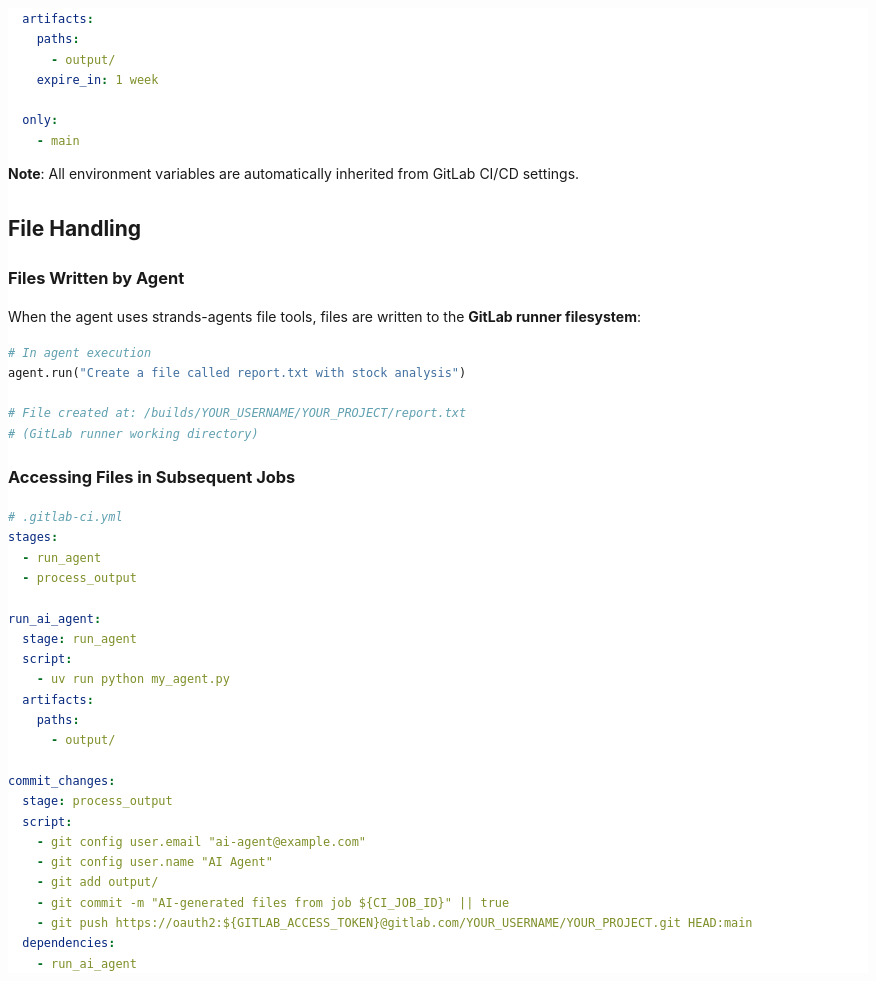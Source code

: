 ```yaml
  artifacts:
    paths:
      - output/
    expire_in: 1 week

  only:
    - main
```

**Note**: All environment variables are automatically inherited from GitLab CI/CD settings.

## File Handling

### Files Written by Agent

When the agent uses strands-agents file tools, files are written to the **GitLab runner filesystem**:

```python
# In agent execution
agent.run("Create a file called report.txt with stock analysis")

# File created at: /builds/YOUR_USERNAME/YOUR_PROJECT/report.txt
# (GitLab runner working directory)
```

### Accessing Files in Subsequent Jobs

```yaml
# .gitlab-ci.yml
stages:
  - run_agent
  - process_output

run_ai_agent:
  stage: run_agent
  script:
    - uv run python my_agent.py
  artifacts:
    paths:
      - output/

commit_changes:
  stage: process_output
  script:
    - git config user.email "ai-agent@example.com"
    - git config user.name "AI Agent"
    - git add output/
    - git commit -m "AI-generated files from job ${CI_JOB_ID}" || true
    - git push https://oauth2:${GITLAB_ACCESS_TOKEN}@gitlab.com/YOUR_USERNAME/YOUR_PROJECT.git HEAD:main
  dependencies:
    - run_ai_agent
```
